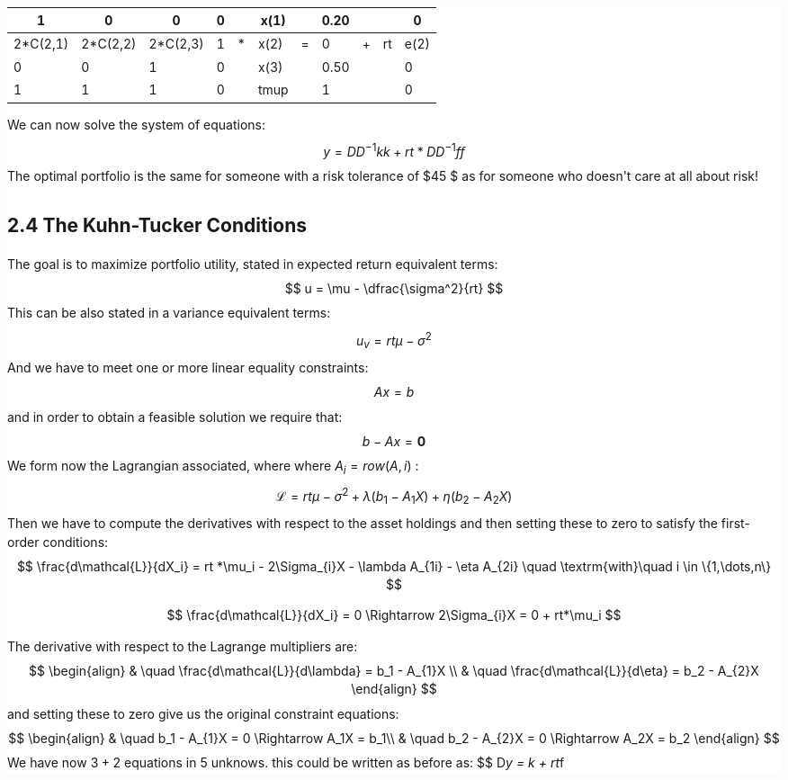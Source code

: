 | 1        | 0        | 0        | 0    |      | x(1) |      | 0.20 |      |      | 0    |
| -------- | -------- | -------- | ---- | ---- | ---- | ---- | ---- | ---- | ---- | ---- |
| 2*C(2,1) | 2*C(2,2) | 2*C(2,3) | 1    | *    | x(2) | =    | 0    | +    | rt   | e(2) |
| 0        | 0        | 1        | 0    |      | x(3) |      | 0.50 |      |      | 0    |
| 1        | 1        | 1        | 0    |      | tmup |      | 1    |      |      | 0    |

We can now solve the system of equations:
$$
y = DD^{-1}kk + rt*DD^{-1}ff
$$
The optimal portfolio is the same for someone with a risk tolerance of $45 $ as for someone who doesn't care at all about risk!

## 2.4 The Kuhn-Tucker Conditions

The goal is to maximize portfolio utility, stated in expected return equivalent terms:
$$
u = \mu - \dfrac{\sigma^2}{rt}
$$
This can be also stated in a variance equivalent terms:
$$
u_v = rt\mu - \sigma^2
$$
And we have to meet one or more linear equality constraints:
$$
Ax = b
$$
and in order to obtain a feasible solution we require that: 
$$
b - Ax = \mathbf{0}
$$
We form now the Lagrangian associated, where where $A_i = row(A, i)$ :
$$
\mathcal{L} = rt\mu - \sigma^2 + \lambda(b_1-A_{1}X) + \eta(b_2-A_{2}X)
$$
Then we have to compute the derivatives with respect to the asset holdings and then setting these to zero to satisfy the first-order conditions:
$$
\frac{d\mathcal{L}}{dX_i} = rt *\mu_i - 2\Sigma_{i}X - \lambda A_{1i} - \eta A_{2i} \quad \textrm{with}\quad i \in \{1,\dots,n\}
$$

$$
\frac{d\mathcal{L}}{dX_i} = 0 \Rightarrow 2\Sigma_{i}X = 0 + rt*\mu_i
$$

The derivative with respect to the Lagrange multipliers are:
$$
\begin{align}
	& \quad \frac{d\mathcal{L}}{d\lambda} = b_1 - A_{1}X \\
	& \quad \frac{d\mathcal{L}}{d\eta} = b_2 - A_{2}X
\end{align}
$$
and setting these to zero give us the original constraint equations:
$$
\begin{align}
	& \quad b_1 - A_{1}X = 0 \Rightarrow A_1X = b_1\\
	& \quad b_2 - A_{2}X = 0 \Rightarrow A_2X = b_2
\end{align}
$$
We have now $3+2$ equations in $5$ unknows. this could be written as before as:
$$
D*y = k + rt*f